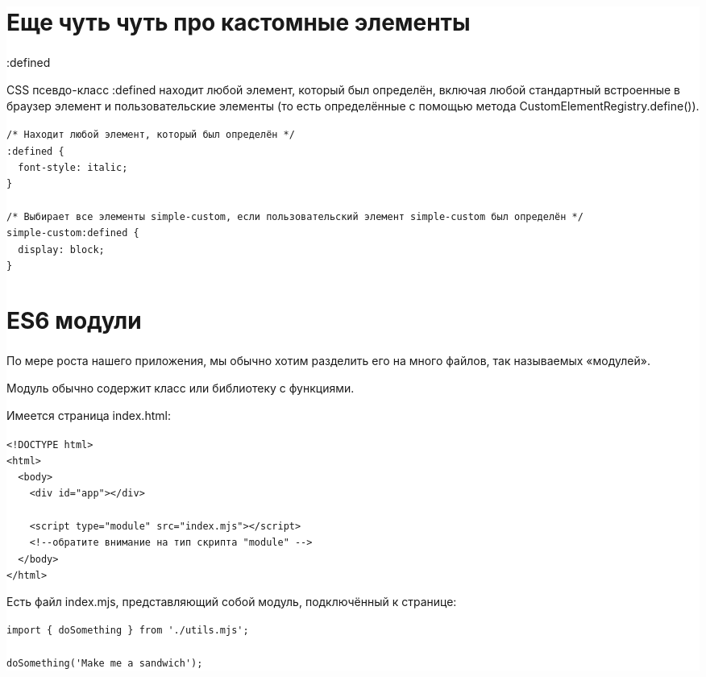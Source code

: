 # Еще чуть чуть про кастомные элементы

:defined

CSS псевдо-класс :defined находит любой элемент, который был определён, включая любой стандартный встроенные в браузер элемент и пользовательские элементы (то есть определённые с помощью метода CustomElementRegistry.define()).

```
/* Находит любой элемент, который был определён */
:defined {
  font-style: italic;
}

/* Выбирает все элементы simple-custom, если пользовательский элемент simple-custom был определён */
simple-custom:defined {
  display: block;
}

```


# ES6 модули

По мере роста нашего приложения, мы обычно хотим разделить его на много файлов, так называемых «модулей». 

Модуль обычно содержит класс или библиотеку с функциями.

Имеется страница index.html:

```
<!DOCTYPE html>
<html>
  <body>
    <div id="app"></div>
  
    <script type="module" src="index.mjs"></script>
    <!--обратите внимание на тип скрипта "module" -->
  </body>
</html>

```

Есть файл index.mjs, представляющий собой модуль, подключённый к странице:

```
import { doSomething } from './utils.mjs';

doSomething('Make me a sandwich');

```
